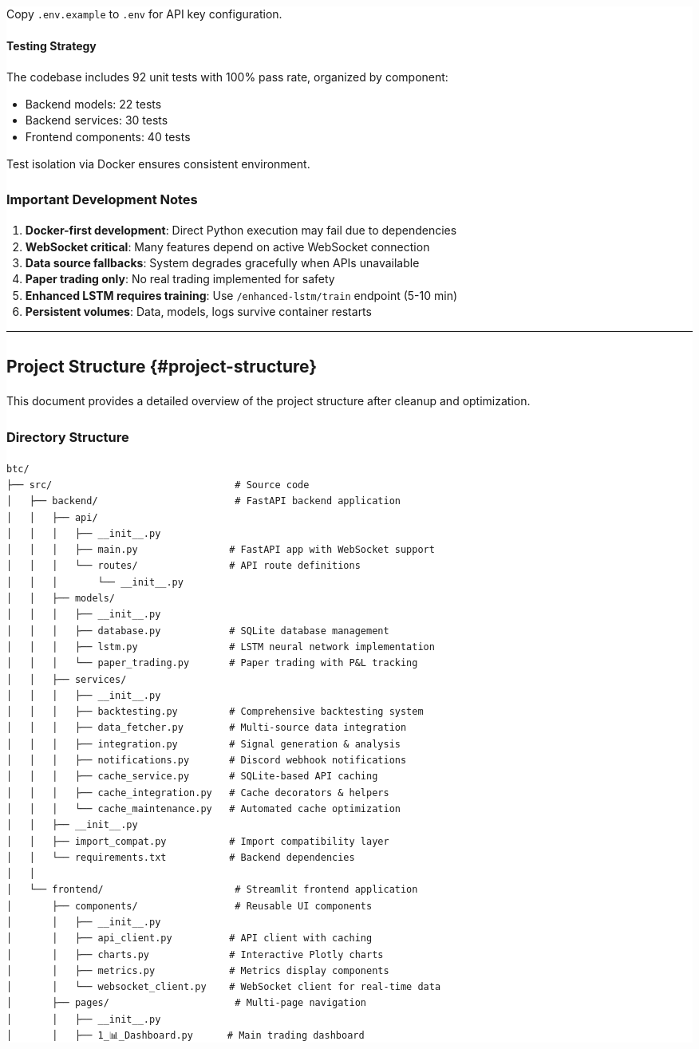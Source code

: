 Copy `.env.example` to `.env` for API key configuration.

#### Testing Strategy

The codebase includes 92 unit tests with 100% pass rate, organized by component:
- Backend models: 22 tests
- Backend services: 30 tests
- Frontend components: 40 tests

Test isolation via Docker ensures consistent environment.

### Important Development Notes

1. **Docker-first development**: Direct Python execution may fail due to dependencies
2. **WebSocket critical**: Many features depend on active WebSocket connection
3. **Data source fallbacks**: System degrades gracefully when APIs unavailable
4. **Paper trading only**: No real trading implemented for safety
5. **Enhanced LSTM requires training**: Use `/enhanced-lstm/train` endpoint (5-10 min)
6. **Persistent volumes**: Data, models, logs survive container restarts

---

## Project Structure {#project-structure}

This document provides a detailed overview of the project structure after cleanup and optimization.

### Directory Structure

```
btc/
├── src/                                # Source code
│   ├── backend/                        # FastAPI backend application
│   │   ├── api/
│   │   │   ├── __init__.py
│   │   │   ├── main.py                # FastAPI app with WebSocket support
│   │   │   └── routes/                # API route definitions
│   │   │       └── __init__.py
│   │   ├── models/
│   │   │   ├── __init__.py
│   │   │   ├── database.py            # SQLite database management
│   │   │   ├── lstm.py                # LSTM neural network implementation
│   │   │   └── paper_trading.py       # Paper trading with P&L tracking
│   │   ├── services/
│   │   │   ├── __init__.py
│   │   │   ├── backtesting.py         # Comprehensive backtesting system
│   │   │   ├── data_fetcher.py        # Multi-source data integration
│   │   │   ├── integration.py         # Signal generation & analysis
│   │   │   ├── notifications.py       # Discord webhook notifications
│   │   │   ├── cache_service.py       # SQLite-based API caching
│   │   │   ├── cache_integration.py   # Cache decorators & helpers
│   │   │   └── cache_maintenance.py   # Automated cache optimization
│   │   ├── __init__.py
│   │   ├── import_compat.py           # Import compatibility layer
│   │   └── requirements.txt           # Backend dependencies
│   │
│   └── frontend/                       # Streamlit frontend application
│       ├── components/                 # Reusable UI components
│       │   ├── __init__.py
│       │   ├── api_client.py          # API client with caching
│       │   ├── charts.py              # Interactive Plotly charts
│       │   ├── metrics.py             # Metrics display components
│       │   └── websocket_client.py    # WebSocket client for real-time data
│       ├── pages/                      # Multi-page navigation
│       │   ├── __init__.py
│       │   ├── 1_📊_Dashboard.py      # Main trading dashboard
```